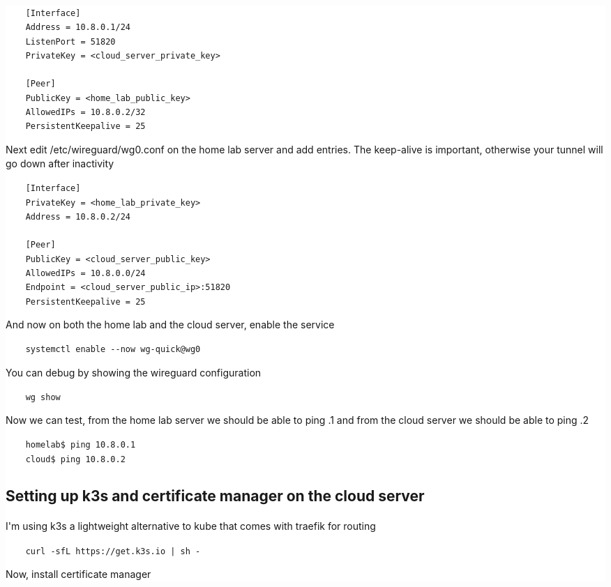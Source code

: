 ```
	[Interface]
	Address = 10.8.0.1/24
	ListenPort = 51820
	PrivateKey = <cloud_server_private_key>

	[Peer]
	PublicKey = <home_lab_public_key>
	AllowedIPs = 10.8.0.2/32
	PersistentKeepalive = 25
```


Next edit /etc/wireguard/wg0.conf on the home lab server and add entries. The keep-alive is important, otherwise your tunnel will go down after inactivity

```
	[Interface]
	PrivateKey = <home_lab_private_key>
	Address = 10.8.0.2/24

	[Peer]
	PublicKey = <cloud_server_public_key>
	AllowedIPs = 10.8.0.0/24
	Endpoint = <cloud_server_public_ip>:51820
	PersistentKeepalive = 25
```

And now on both the home lab and the cloud server, enable the service

```
	systemctl enable --now wg-quick@wg0
```

You can debug by showing the wireguard configuration

```
	wg show
```


Now we can test, from the home lab server we should be able to ping .1 and from the cloud server we should be able to ping .2

```
	homelab$ ping 10.8.0.1
	cloud$ ping 10.8.0.2
```

## Setting up k3s and certificate manager on the cloud server

I'm using k3s a lightweight alternative to kube that comes with traefik for routing

```
	curl -sfL https://get.k3s.io | sh -
```

Now, install certificate manager
